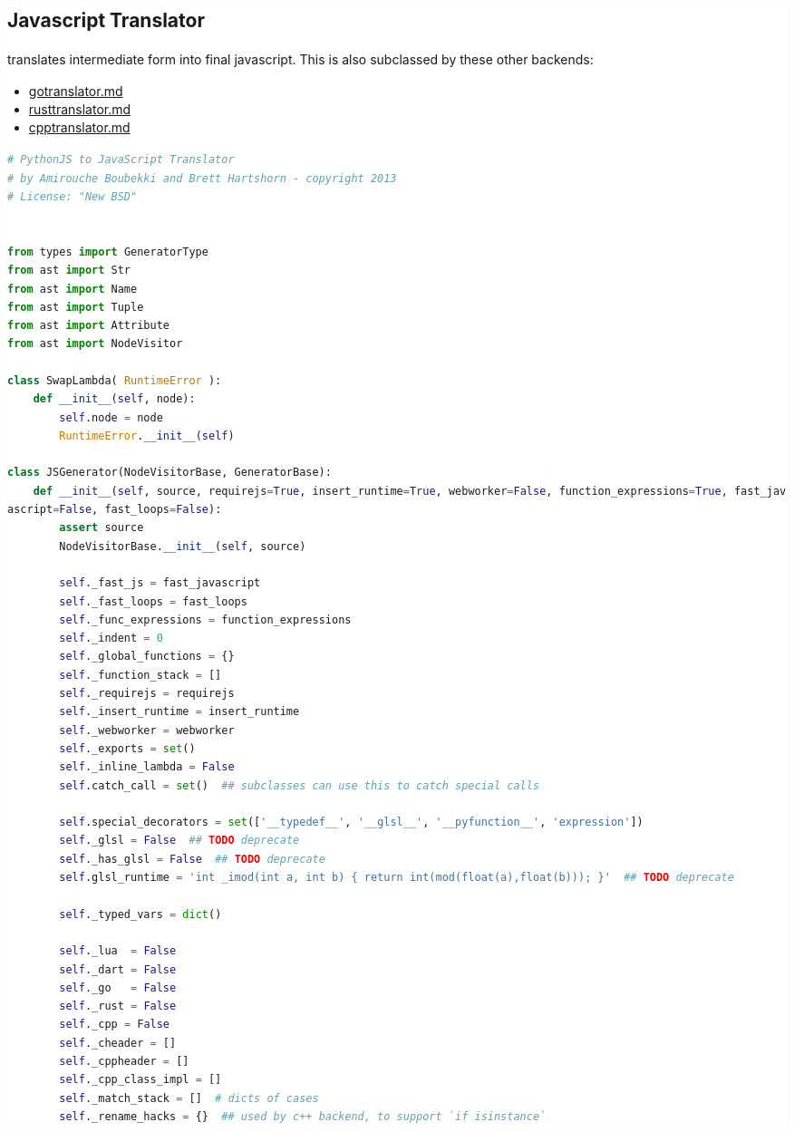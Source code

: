 Javascript Translator
---------------------

translates intermediate form into final javascript.
This is also subclassed by these other backends:
* [gotranslator.md](gotranslator.md)
* [rusttranslator.md](rusttranslator.md)
* [cpptranslator.md](cpptranslator.md)


```python
# PythonJS to JavaScript Translator
# by Amirouche Boubekki and Brett Hartshorn - copyright 2013
# License: "New BSD"


from types import GeneratorType
from ast import Str
from ast import Name
from ast import Tuple
from ast import Attribute
from ast import NodeVisitor

class SwapLambda( RuntimeError ):
	def __init__(self, node):
		self.node = node
		RuntimeError.__init__(self)

class JSGenerator(NodeVisitorBase, GeneratorBase):
	def __init__(self, source, requirejs=True, insert_runtime=True, webworker=False, function_expressions=True, fast_javascript=False, fast_loops=False):
		assert source
		NodeVisitorBase.__init__(self, source)

		self._fast_js = fast_javascript
		self._fast_loops = fast_loops
		self._func_expressions = function_expressions
		self._indent = 0
		self._global_functions = {}
		self._function_stack = []
		self._requirejs = requirejs
		self._insert_runtime = insert_runtime
		self._webworker = webworker
		self._exports = set()
		self._inline_lambda = False
		self.catch_call = set()  ## subclasses can use this to catch special calls

		self.special_decorators = set(['__typedef__', '__glsl__', '__pyfunction__', 'expression'])
		self._glsl = False  ## TODO deprecate
		self._has_glsl = False  ## TODO deprecate
		self.glsl_runtime = 'int _imod(int a, int b) { return int(mod(float(a),float(b))); }'  ## TODO deprecate

		self._typed_vars = dict()

		self._lua  = False
		self._dart = False
		self._go   = False
		self._rust = False
		self._cpp = False
		self._cheader = []
		self._cppheader = []
		self._cpp_class_impl = []
		self._match_stack = []  # dicts of cases
		self._rename_hacks = {}  ## used by c++ backend, to support `if isinstance`
```